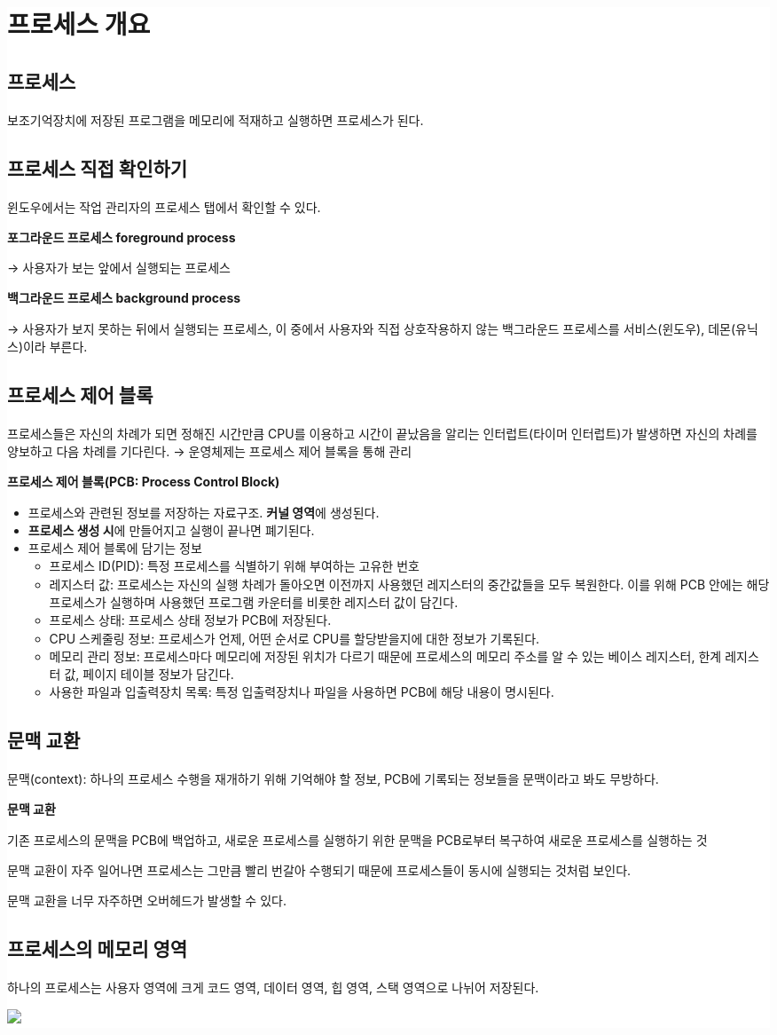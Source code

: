 # 프로세스 개요

## 프로세스

보조기억장치에 저장된 프로그램을 메모리에 적재하고 실행하면 프로세스가 된다.

## 프로세스 직접 확인하기

윈도우에서는 작업 관리자의 프로세스 탭에서 확인할 수 있다.


**포그라운드 프로세스 foreground process**

→ 사용자가 보는 앞에서 실행되는 프로세스

**백그라운드 프로세스 background process**

→ 사용자가 보지 못하는 뒤에서 실행되는 프로세스, 이 중에서 사용자와 직접 상호작용하지 않는 백그라운드 프로세스를 서비스(윈도우), 데몬(유닉스)이라 부른다.

## 프로세스 제어 블록

프로세스들은 자신의 차례가 되면 정해진 시간만큼 CPU를 이용하고 시간이 끝났음을 알리는 인터럽트(타이머 인터럽트)가 발생하면 자신의 차례를 양보하고 다음 차례를 기다린다. → 운영체제는 프로세스 제어 블록을 통해 관리

**프로세스 제어 블록(PCB: Process Control Block)**

- 프로세스와 관련된 정보를 저장하는 자료구조. **커널 영역**에 생성된다.
- **프로세스 생성 시**에 만들어지고 실행이 끝나면 폐기된다.
- 프로세스 제어 블록에 담기는 정보
    - 프로세스 ID(PID): 특정 프로세스를 식별하기 위해 부여하는 고유한 번호
    - 레지스터 값: 프로세스는 자신의 실행 차례가 돌아오면 이전까지 사용했던 레지스터의 중간값들을 모두 복원한다. 이를 위해 PCB 안에는 해당 프로세스가 실행하며 사용했던 프로그램 카운터를 비롯한 레지스터 값이 담긴다.
    - 프로세스 상태: 프로세스 상태 정보가 PCB에 저장된다.
    - CPU 스케줄링 정보: 프로세스가 언제, 어떤 순서로 CPU를 할당받을지에 대한 정보가 기록된다.
    - 메모리 관리 정보: 프로세스마다 메모리에 저장된 위치가 다르기 때문에 프로세스의 메모리 주소를 알 수 있는 베이스 레지스터, 한계 레지스터 값, 페이지 테이블 정보가 담긴다.
    - 사용한 파일과 입출력장치 목록: 특정 입출력장치나 파일을 사용하면 PCB에 해당 내용이 명시된다.

## 문맥 교환

문맥(context): 하나의 프로세스 수행을 재개하기 위해 기억해야 할 정보, PCB에 기록되는 정보들을 문맥이라고 봐도 무방하다.

**문맥 교환**

기존 프로세스의 문맥을 PCB에 백업하고, 새로운 프로세스를 실행하기 위한 문맥을 PCB로부터 복구하여 새로운 프로세스를 실행하는 것

문맥 교환이 자주 일어나면 프로세스는 그만큼 빨리 번갈아 수행되기 때문에 프로세스들이 동시에 실행되는 것처럼 보인다.

문맥 교환을 너무 자주하면 오버헤드가 발생할 수 있다.

## 프로세스의 메모리 영역

하나의 프로세스는 사용자 영역에 크게 코드 영역, 데이터 영역, 힙 영역, 스택 영역으로 나뉘어 저장된다.

<img width="45%" src="https://github.com/lynne921/Ssabalja/assets/96831825/c73e3041-196d-4ac9-b1f3-c523cad5f04f"/>
